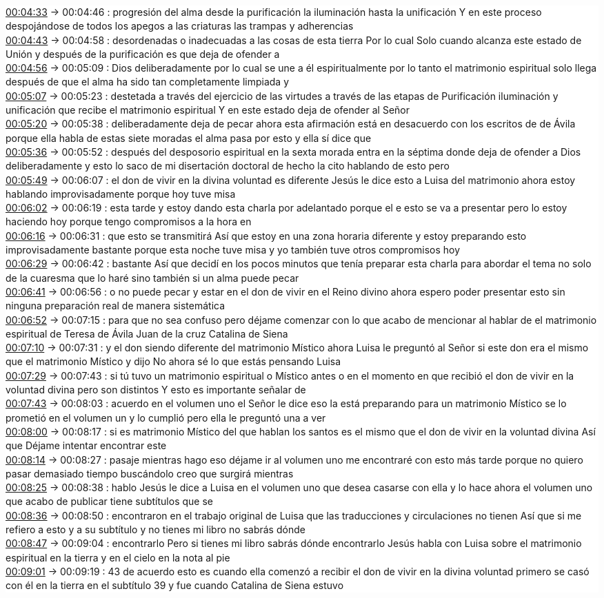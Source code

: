 [00:04:33](https://www.youtube.com/watch?v=bieUPMhoz4s&t=272.639s&t=273s) -> 00:04:46 : progresión del alma desde la purificación la iluminación hasta la unificación Y en este proceso despojándose de todos los apegos a las criaturas las trampas y adherencias  
[00:04:43](https://www.youtube.com/watch?v=bieUPMhoz4s&t=282.56s&t=283s) -> 00:04:58 : desordenadas o inadecuadas a las cosas de esta tierra Por lo cual Solo cuando alcanza este estado de Unión y después de la purificación es que deja de ofender a  
[00:04:56](https://www.youtube.com/watch?v=bieUPMhoz4s&t=296.32s&t=296s) -> 00:05:09 : Dios deliberadamente por lo cual se une a él espiritualmente por lo tanto el matrimonio espiritual solo llega después de que el alma ha sido tan completamente limpiada y  
[00:05:07](https://www.youtube.com/watch?v=bieUPMhoz4s&t=306.8s&t=307s) -> 00:05:23 : destetada a través del ejercicio de las virtudes a través de las etapas de Purificación iluminación y unificación que recibe el matrimonio espiritual Y en este estado deja de ofender al Señor  
[00:05:20](https://www.youtube.com/watch?v=bieUPMhoz4s&t=319.759s&t=320s) -> 00:05:38 : deliberadamente deja de pecar ahora esta afirmación está en desacuerdo con los escritos de de Ávila porque ella habla de estas siete moradas el alma pasa por esto y ella sí dice que  
[00:05:36](https://www.youtube.com/watch?v=bieUPMhoz4s&t=336.0s&t=336s) -> 00:05:52 : después del desposorio espiritual en la sexta morada entra en la séptima donde deja de ofender a Dios deliberadamente y esto lo saco de mi disertación doctoral de hecho la cito hablando de esto pero  
[00:05:49](https://www.youtube.com/watch?v=bieUPMhoz4s&t=349.0s&t=349s) -> 00:06:07 : el don de vivir en la divina voluntad es diferente Jesús le dice esto a Luisa del matrimonio ahora estoy hablando improvisadamente porque hoy tuve misa  
[00:06:02](https://www.youtube.com/watch?v=bieUPMhoz4s&t=362.479s&t=362s) -> 00:06:19 : esta tarde y estoy dando esta charla por adelantado porque el e esto se va a presentar pero lo estoy haciendo hoy porque tengo compromisos a la hora en  
[00:06:16](https://www.youtube.com/watch?v=bieUPMhoz4s&t=375.88s&t=376s) -> 00:06:31 : que esto se transmitirá Así que estoy en una zona horaria diferente y estoy preparando esto improvisadamente bastante porque esta noche tuve misa y yo también tuve otros compromisos hoy  
[00:06:29](https://www.youtube.com/watch?v=bieUPMhoz4s&t=389.08s&t=389s) -> 00:06:42 : bastante Así que decidí en los pocos minutos que tenía preparar esta charla para abordar el tema no solo de la cuaresma que lo haré sino también si un alma puede pecar  
[00:06:41](https://www.youtube.com/watch?v=bieUPMhoz4s&t=401.08s&t=401s) -> 00:06:56 : o no puede pecar y estar en el don de vivir en el Reino divino ahora espero poder presentar esto sin ninguna preparación real de manera sistemática  
[00:06:52](https://www.youtube.com/watch?v=bieUPMhoz4s&t=412.36s&t=412s) -> 00:07:15 : para que no sea confuso pero déjame comenzar con lo que acabo de mencionar al hablar de el matrimonio espiritual de Teresa de Ávila Juan de la cruz Catalina de Siena  
[00:07:10](https://www.youtube.com/watch?v=bieUPMhoz4s&t=429.639s&t=430s) -> 00:07:31 : y el don siendo diferente del matrimonio Místico ahora Luisa le preguntó al Señor si este don era el mismo que el matrimonio Místico y dijo No ahora sé lo que estás pensando Luisa  
[00:07:29](https://www.youtube.com/watch?v=bieUPMhoz4s&t=449.199s&t=449s) -> 00:07:43 : si tú tuvo un matrimonio espiritual o Místico antes o en el momento en que recibió el don de vivir en la voluntad divina pero son distintos Y esto es importante señalar de  
[00:07:43](https://www.youtube.com/watch?v=bieUPMhoz4s&t=463.24s&t=463s) -> 00:08:03 : acuerdo en el volumen uno el Señor le dice eso la está preparando para un matrimonio Místico se lo prometió en el volumen un y lo cumplió pero ella le preguntó una a ver  
[00:08:00](https://www.youtube.com/watch?v=bieUPMhoz4s&t=479.84s&t=480s) -> 00:08:17 : si es matrimonio Místico del que hablan los santos es el mismo que el don de vivir en la voluntad divina Así que Déjame intentar encontrar este  
[00:08:14](https://www.youtube.com/watch?v=bieUPMhoz4s&t=494.479s&t=494s) -> 00:08:27 : pasaje mientras hago eso déjame ir al volumen uno me encontraré con esto más tarde porque no quiero pasar demasiado tiempo buscándolo creo que surgirá mientras  
[00:08:25](https://www.youtube.com/watch?v=bieUPMhoz4s&t=504.759s&t=505s) -> 00:08:38 : hablo Jesús le dice a Luisa en el volumen uno que desea casarse con ella y lo hace ahora el volumen uno que acabo de publicar tiene subtítulos que se  
[00:08:36](https://www.youtube.com/watch?v=bieUPMhoz4s&t=515.919s&t=516s) -> 00:08:50 : encontraron en el trabajo original de Luisa que las traducciones y circulaciones no tienen Así que si me refiero a esto y a su subtítulo y no tienes mi libro no sabrás dónde  
[00:08:47](https://www.youtube.com/watch?v=bieUPMhoz4s&t=527.44s&t=527s) -> 00:09:04 : encontrarlo Pero si tienes mi libro sabrás dónde encontrarlo Jesús habla con Luisa sobre el matrimonio espiritual en la tierra y en el cielo en la nota al pie  
[00:09:01](https://www.youtube.com/watch?v=bieUPMhoz4s&t=540.68s&t=541s) -> 00:09:19 : 43 de acuerdo esto es cuando ella comenzó a recibir el don de vivir en la divina voluntad primero se casó con él en la tierra en el subtítulo 39 y fue cuando Catalina de Siena estuvo  
